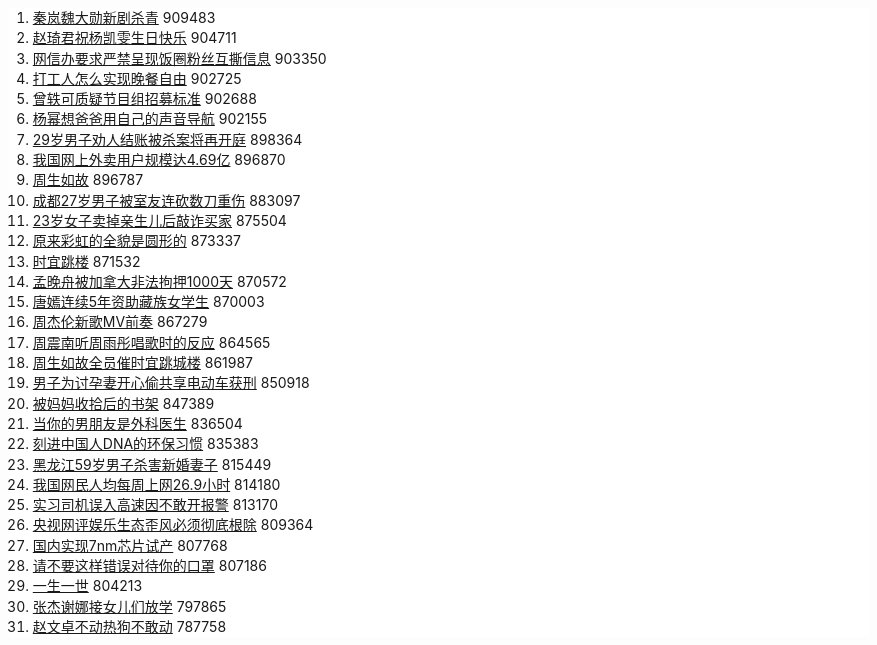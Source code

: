 1. [秦岚魏大勋新剧杀青](https://s.weibo.com/weibo?q=%23%E7%A7%A6%E5%B2%9A%E9%AD%8F%E5%A4%A7%E5%8B%8B%E6%96%B0%E5%89%A7%E6%9D%80%E9%9D%92%23&Refer=top) 909483
1. [赵琦君祝杨凯雯生日快乐](https://s.weibo.com/weibo?q=%E8%B5%B5%E7%90%A6%E5%90%9B%E7%A5%9D%E6%9D%A8%E5%87%AF%E9%9B%AF%E7%94%9F%E6%97%A5%E5%BF%AB%E4%B9%90&Refer=top) 904711
1. [网信办要求严禁呈现饭圈粉丝互撕信息](https://s.weibo.com/weibo?q=%23%E7%BD%91%E4%BF%A1%E5%8A%9E%E8%A6%81%E6%B1%82%E4%B8%A5%E7%A6%81%E5%91%88%E7%8E%B0%E9%A5%AD%E5%9C%88%E7%B2%89%E4%B8%9D%E4%BA%92%E6%92%95%E4%BF%A1%E6%81%AF%23&Refer=top) 903350
1. [打工人怎么实现晚餐自由](https://s.weibo.com/weibo?q=%23%E6%89%93%E5%B7%A5%E4%BA%BA%E6%80%8E%E4%B9%88%E5%AE%9E%E7%8E%B0%E6%99%9A%E9%A4%90%E8%87%AA%E7%94%B1%23&Refer=top) 902725
1. [曾轶可质疑节目组招募标准](https://s.weibo.com/weibo?q=%23%E6%9B%BE%E8%BD%B6%E5%8F%AF%E8%B4%A8%E7%96%91%E8%8A%82%E7%9B%AE%E7%BB%84%E6%8B%9B%E5%8B%9F%E6%A0%87%E5%87%86%23&Refer=top) 902688
1. [杨幂想爸爸用自己的声音导航](https://s.weibo.com/weibo?q=%23%E6%9D%A8%E5%B9%82%E6%83%B3%E7%88%B8%E7%88%B8%E7%94%A8%E8%87%AA%E5%B7%B1%E7%9A%84%E5%A3%B0%E9%9F%B3%E5%AF%BC%E8%88%AA%23&Refer=top) 902155
1. [29岁男子劝人结账被杀案将再开庭](https://s.weibo.com/weibo?q=%2329%E5%B2%81%E7%94%B7%E5%AD%90%E5%8A%9D%E4%BA%BA%E7%BB%93%E8%B4%A6%E8%A2%AB%E6%9D%80%E6%A1%88%E5%B0%86%E5%86%8D%E5%BC%80%E5%BA%AD%23&Refer=top) 898364
1. [我国网上外卖用户规模达4.69亿](https://s.weibo.com/weibo?q=%23%E6%88%91%E5%9B%BD%E7%BD%91%E4%B8%8A%E5%A4%96%E5%8D%96%E7%94%A8%E6%88%B7%E8%A7%84%E6%A8%A1%E8%BE%BE4.69%E4%BA%BF%23&Refer=top) 896870
1. [周生如故](https://s.weibo.com/weibo?q=%E5%91%A8%E7%94%9F%E5%A6%82%E6%95%85&Refer=top) 896787
1. [成都27岁男子被室友连砍数刀重伤](https://s.weibo.com/weibo?q=%23%E6%88%90%E9%83%BD27%E5%B2%81%E7%94%B7%E5%AD%90%E8%A2%AB%E5%AE%A4%E5%8F%8B%E8%BF%9E%E7%A0%8D%E6%95%B0%E5%88%80%E9%87%8D%E4%BC%A4%23&Refer=top) 883097
1. [23岁女子卖掉亲生儿后敲诈买家](https://s.weibo.com/weibo?q=%2323%E5%B2%81%E5%A5%B3%E5%AD%90%E5%8D%96%E6%8E%89%E4%BA%B2%E7%94%9F%E5%84%BF%E5%90%8E%E6%95%B2%E8%AF%88%E4%B9%B0%E5%AE%B6%23&Refer=top) 875504
1. [原来彩虹的全貌是圆形的](https://s.weibo.com/weibo?q=%23%E5%8E%9F%E6%9D%A5%E5%BD%A9%E8%99%B9%E7%9A%84%E5%85%A8%E8%B2%8C%E6%98%AF%E5%9C%86%E5%BD%A2%E7%9A%84%23&Refer=top) 873337
1. [时宜跳楼](https://s.weibo.com/weibo?q=%23%E6%97%B6%E5%AE%9C%E8%B7%B3%E6%A5%BC%23&Refer=top) 871532
1. [孟晚舟被加拿大非法拘押1000天](https://s.weibo.com/weibo?q=%23%E5%AD%9F%E6%99%9A%E8%88%9F%E8%A2%AB%E5%8A%A0%E6%8B%BF%E5%A4%A7%E9%9D%9E%E6%B3%95%E6%8B%98%E6%8A%BC1000%E5%A4%A9%23&Refer=top) 870572
1. [唐嫣连续5年资助藏族女学生](https://s.weibo.com/weibo?q=%23%E5%94%90%E5%AB%A3%E8%BF%9E%E7%BB%AD5%E5%B9%B4%E8%B5%84%E5%8A%A9%E8%97%8F%E6%97%8F%E5%A5%B3%E5%AD%A6%E7%94%9F%23&Refer=top) 870003
1. [周杰伦新歌MV前奏](https://s.weibo.com/weibo?q=%E5%91%A8%E6%9D%B0%E4%BC%A6%E6%96%B0%E6%AD%8CMV%E5%89%8D%E5%A5%8F&Refer=top) 867279
1. [周震南听周雨彤唱歌时的反应](https://s.weibo.com/weibo?q=%E5%91%A8%E9%9C%87%E5%8D%97%E5%90%AC%E5%91%A8%E9%9B%A8%E5%BD%A4%E5%94%B1%E6%AD%8C%E6%97%B6%E7%9A%84%E5%8F%8D%E5%BA%94&Refer=top) 864565
1. [周生如故全员催时宜跳城楼](https://s.weibo.com/weibo?q=%23%E5%91%A8%E7%94%9F%E5%A6%82%E6%95%85%E5%85%A8%E5%91%98%E5%82%AC%E6%97%B6%E5%AE%9C%E8%B7%B3%E5%9F%8E%E6%A5%BC%23&Refer=top) 861987
1. [男子为讨孕妻开心偷共享电动车获刑](https://s.weibo.com/weibo?q=%E7%94%B7%E5%AD%90%E4%B8%BA%E8%AE%A8%E5%AD%95%E5%A6%BB%E5%BC%80%E5%BF%83%E5%81%B7%E5%85%B1%E4%BA%AB%E7%94%B5%E5%8A%A8%E8%BD%A6%E8%8E%B7%E5%88%91&Refer=top) 850918
1. [被妈妈收拾后的书架](https://s.weibo.com/weibo?q=%23%E8%A2%AB%E5%A6%88%E5%A6%88%E6%94%B6%E6%8B%BE%E5%90%8E%E7%9A%84%E4%B9%A6%E6%9E%B6%23&Refer=top) 847389
1. [当你的男朋友是外科医生](https://s.weibo.com/weibo?q=%23%E5%BD%93%E4%BD%A0%E7%9A%84%E7%94%B7%E6%9C%8B%E5%8F%8B%E6%98%AF%E5%A4%96%E7%A7%91%E5%8C%BB%E7%94%9F%23&Refer=top) 836504
1. [刻进中国人DNA的环保习惯](https://s.weibo.com/weibo?q=%23%E5%88%BB%E8%BF%9B%E4%B8%AD%E5%9B%BD%E4%BA%BADNA%E7%9A%84%E7%8E%AF%E4%BF%9D%E4%B9%A0%E6%83%AF%23&Refer=top) 835383
1. [黑龙江59岁男子杀害新婚妻子](https://s.weibo.com/weibo?q=%23%E9%BB%91%E9%BE%99%E6%B1%9F59%E5%B2%81%E7%94%B7%E5%AD%90%E6%9D%80%E5%AE%B3%E6%96%B0%E5%A9%9A%E5%A6%BB%E5%AD%90%23&Refer=top) 815449
1. [我国网民人均每周上网26.9小时](https://s.weibo.com/weibo?q=%23%E6%88%91%E5%9B%BD%E7%BD%91%E6%B0%91%E4%BA%BA%E5%9D%87%E6%AF%8F%E5%91%A8%E4%B8%8A%E7%BD%9126.9%E5%B0%8F%E6%97%B6%23&Refer=top) 814180
1. [实习司机误入高速因不敢开报警](https://s.weibo.com/weibo?q=%23%E5%AE%9E%E4%B9%A0%E5%8F%B8%E6%9C%BA%E8%AF%AF%E5%85%A5%E9%AB%98%E9%80%9F%E5%9B%A0%E4%B8%8D%E6%95%A2%E5%BC%80%E6%8A%A5%E8%AD%A6%23&Refer=top) 813170
1. [央视网评娱乐生态歪风必须彻底根除](https://s.weibo.com/weibo?q=%23%E5%A4%AE%E8%A7%86%E7%BD%91%E8%AF%84%E5%A8%B1%E4%B9%90%E7%94%9F%E6%80%81%E6%AD%AA%E9%A3%8E%E5%BF%85%E9%A1%BB%E5%BD%BB%E5%BA%95%E6%A0%B9%E9%99%A4%23&Refer=top) 809364
1. [国内实现7nm芯片试产](https://s.weibo.com/weibo?q=%23%E5%9B%BD%E5%86%85%E5%AE%9E%E7%8E%B07nm%E8%8A%AF%E7%89%87%E8%AF%95%E4%BA%A7%23&Refer=top) 807768
1. [请不要这样错误对待你的口罩](https://s.weibo.com/weibo?q=%E8%AF%B7%E4%B8%8D%E8%A6%81%E8%BF%99%E6%A0%B7%E9%94%99%E8%AF%AF%E5%AF%B9%E5%BE%85%E4%BD%A0%E7%9A%84%E5%8F%A3%E7%BD%A9&Refer=top) 807186
1. [一生一世](https://s.weibo.com/weibo?q=%E4%B8%80%E7%94%9F%E4%B8%80%E4%B8%96&Refer=top) 804213
1. [张杰谢娜接女儿们放学](https://s.weibo.com/weibo?q=%23%E5%BC%A0%E6%9D%B0%E8%B0%A2%E5%A8%9C%E6%8E%A5%E5%A5%B3%E5%84%BF%E4%BB%AC%E6%94%BE%E5%AD%A6%23&Refer=top) 797865
1. [赵文卓不动热狗不敢动](https://s.weibo.com/weibo?q=%23%E8%B5%B5%E6%96%87%E5%8D%93%E4%B8%8D%E5%8A%A8%E7%83%AD%E7%8B%97%E4%B8%8D%E6%95%A2%E5%8A%A8%23&Refer=top) 787758
